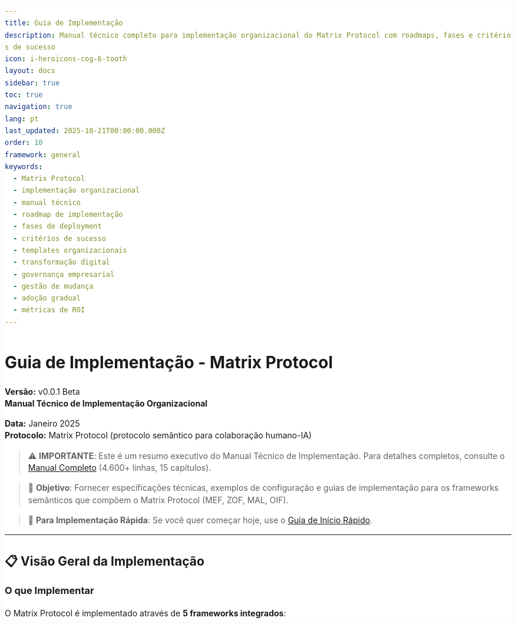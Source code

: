 ```yaml
---
title: Guia de Implementação
description: Manual técnico completo para implementação organizacional do Matrix Protocol com roadmaps, fases e critérios de sucesso
icon: i-heroicons-cog-6-tooth
layout: docs
sidebar: true
toc: true
navigation: true
lang: pt
last_updated: 2025-10-21T00:00:00.000Z
order: 10
framework: general
keywords:
  - Matrix Protocol
  - implementação organizacional
  - manual técnico
  - roadmap de implementação
  - fases de deployment
  - critérios de sucesso
  - templates organizacionais
  - transformação digital
  - governança empresarial
  - gestão de mudança
  - adoção gradual
  - métricas de ROI
---
```

# Guia de Implementação - Matrix Protocol
**Versão:** v0.0.1 Beta  
**Manual Técnico de Implementação Organizacional**

**Data:** Janeiro 2025  
**Protocolo:** Matrix Protocol (protocolo semântico para colaboração humano-IA)

> ⚠️ **IMPORTANTE**: Este é um resumo executivo do Manual Técnico de Implementação. Para detalhes completos, consulte o [Manual Completo](manual) (4.600+ linhas, 15 capítulos).

> 🎯 **Objetivo**: Fornecer especificações técnicas, exemplos de configuração e guias de implementação para os frameworks semânticos que compõem o Matrix Protocol (MEF, ZOF, MAL, OIF).

> 🚀 **Para Implementação Rápida**: Se você quer começar hoje, use o [Guia de Início Rápido](quickstart).

---

## 📋 Visão Geral da Implementação

### **O que Implementar**
O Matrix Protocol é implementado através de **5 frameworks integrados**:
